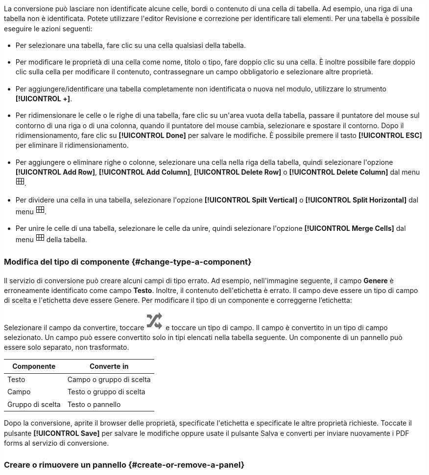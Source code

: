 La conversione può lasciare non identificate alcune celle, bordi o contenuto di una cella di tabella. Ad esempio, una riga di una tabella non è identificata. Potete utilizzare l&#39;editor Revisione e correzione per identificare tali elementi. Per una tabella è possibile eseguire le azioni seguenti:

* Per selezionare una tabella, fare clic su una cella qualsiasi della tabella.
* Per modificare le proprietà di una cella come nome, titolo o tipo, fare doppio clic su una cella. È inoltre possibile fare doppio clic sulla cella per modificare il contenuto, contrassegnare un campo obbligatorio e selezionare altre proprietà.
* Per aggiungere/identificare una tabella completamente non identificata o nuova nel modulo, utilizzare lo strumento **[!UICONTROL +]**.
* Per ridimensionare le celle o le righe di una tabella, fare clic su un&#39;area vuota della tabella, passare il puntatore del mouse sul contorno di una riga o di una colonna, quando il puntatore del mouse cambia, selezionare e spostare il contorno. Dopo il ridimensionamento, fare clic su **[!UICONTROL Done]** per salvare le modifiche. È possibile premere il tasto **[!UICONTROL ESC]** per eliminare il ridimensionamento.

* Per aggiungere o eliminare righe o colonne, selezionare una cella nella riga della tabella, quindi selezionare l&#39;opzione **[!UICONTROL Add Row]**, **[!UICONTROL Add Column]**, **[!UICONTROL Delete Row]** o **[!UICONTROL Delete Column]** dal menu ![](assets/table_18x18.png).

* Per dividere una cella in una tabella, selezionare l&#39;opzione **[!UICONTROL Spilt Vertical]** o **[!UICONTROL Split Horizontal]** dal menu ![](assets/table_18x18.png).

* Per unire le celle di una tabella, selezionare le celle da unire, quindi selezionare l&#39;opzione **[!UICONTROL Merge Cells]** dal menu ![](assets/table_18x18.png) della tabella.

### Modifica del tipo di componente {#change-type-a-component}

Il servizio di conversione può creare alcuni campi di tipo errato. Ad esempio, nell&#39;immagine seguente, il campo **Genere** è erroneamente identificato come campo **Testo**. Inoltre, il contenuto dell&#39;etichetta è errato. Il campo deve essere un tipo di campo di scelta e l&#39;etichetta deve essere Genere. Per modificare il tipo di un componente e correggerne l’etichetta:

Selezionare il campo da convertire, toccare ![](assets/smock_shuffle_18_n.svg) e toccare un tipo di campo. Il campo è convertito in un tipo di campo selezionato. Un campo può essere convertito solo in tipi elencati nella tabella seguente. Un componente di un pannello può essere solo separato, non trasformato.

| **Componente** | **Converte in** |
|---|---|
| Testo | Campo o gruppo di scelta |
| Campo | Testo o gruppo di scelta |
| Gruppo di scelta | Testo o pannello |

Dopo la conversione, aprite il browser delle proprietà, specificate l&#39;etichetta e specificate le altre proprietà richieste. Toccate il pulsante **[!UICONTROL Save]** per salvare le modifiche oppure usate il pulsante Salva e converti per inviare nuovamente i PDF forms al servizio di conversione.

### Creare o rimuovere un pannello {#create-or-remove-a-panel}
